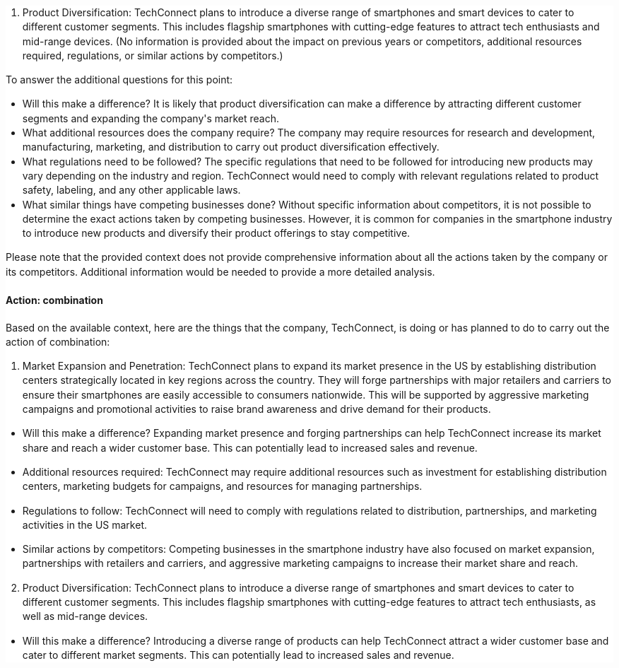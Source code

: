 1. Product Diversification: TechConnect plans to introduce a diverse range of smartphones and smart devices to cater to different customer segments. This includes flagship smartphones with cutting-edge features to attract tech enthusiasts and mid-range devices. (No information is provided about the impact on previous years or competitors, additional resources required, regulations, or similar actions by competitors.)

To answer the additional questions for this point:
- Will this make a difference? It is likely that product diversification can make a difference by attracting different customer segments and expanding the company's market reach.
- What additional resources does the company require? The company may require resources for research and development, manufacturing, marketing, and distribution to carry out product diversification effectively.
- What regulations need to be followed? The specific regulations that need to be followed for introducing new products may vary depending on the industry and region. TechConnect would need to comply with relevant regulations related to product safety, labeling, and any other applicable laws.
- What similar things have competing businesses done? Without specific information about competitors, it is not possible to determine the exact actions taken by competing businesses. However, it is common for companies in the smartphone industry to introduce new products and diversify their product offerings to stay competitive.

Please note that the provided context does not provide comprehensive information about all the actions taken by the company or its competitors. Additional information would be needed to provide a more detailed analysis.
#### Action: combination
Based on the available context, here are the things that the company, TechConnect, is doing or has planned to do to carry out the action of combination:

1. Market Expansion and Penetration: TechConnect plans to expand its market presence in the US by establishing distribution centers strategically located in key regions across the country. They will forge partnerships with major retailers and carriers to ensure their smartphones are easily accessible to consumers nationwide. This will be supported by aggressive marketing campaigns and promotional activities to raise brand awareness and drive demand for their products.

- Will this make a difference? Expanding market presence and forging partnerships can help TechConnect increase its market share and reach a wider customer base. This can potentially lead to increased sales and revenue.

- Additional resources required: TechConnect may require additional resources such as investment for establishing distribution centers, marketing budgets for campaigns, and resources for managing partnerships.

- Regulations to follow: TechConnect will need to comply with regulations related to distribution, partnerships, and marketing activities in the US market.

- Similar actions by competitors: Competing businesses in the smartphone industry have also focused on market expansion, partnerships with retailers and carriers, and aggressive marketing campaigns to increase their market share and reach.

2. Product Diversification: TechConnect plans to introduce a diverse range of smartphones and smart devices to cater to different customer segments. This includes flagship smartphones with cutting-edge features to attract tech enthusiasts, as well as mid-range devices.

- Will this make a difference? Introducing a diverse range of products can help TechConnect attract a wider customer base and cater to different market segments. This can potentially lead to increased sales and revenue.
